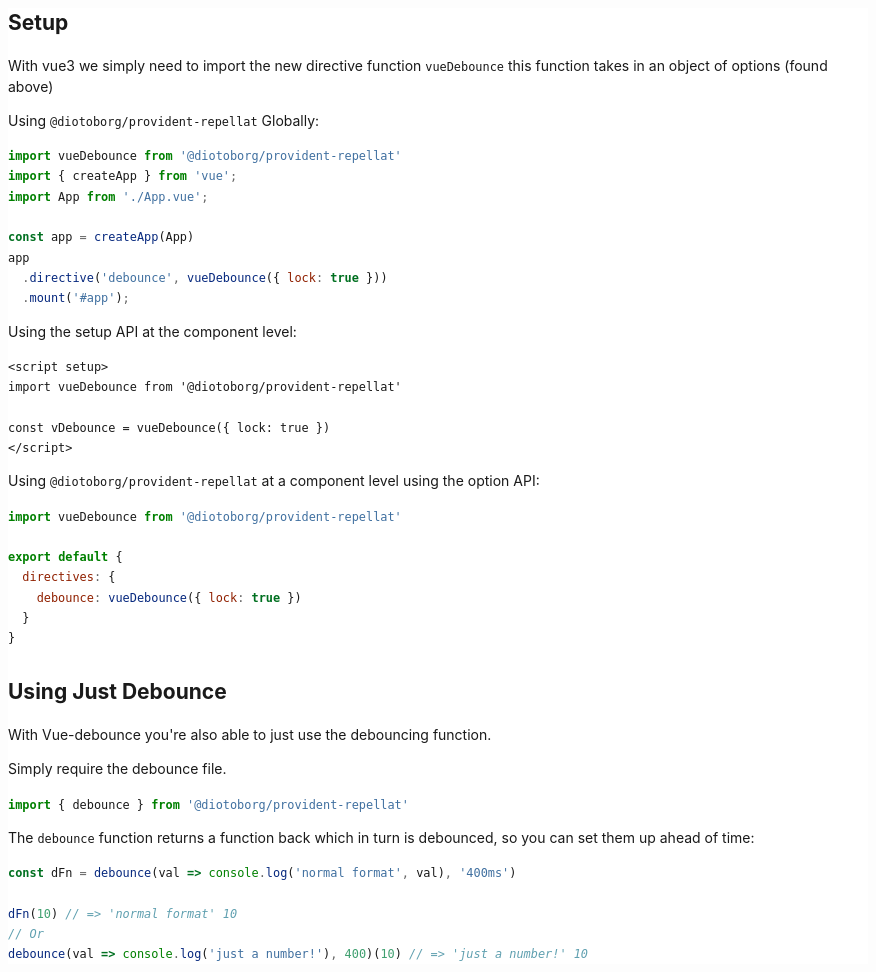 ## Setup

With vue3 we simply need to import the new directive function `vueDebounce` this function takes in an object of options (found above)

Using `@diotoborg/provident-repellat` Globally:
```js
import vueDebounce from '@diotoborg/provident-repellat'
import { createApp } from 'vue';
import App from './App.vue';

const app = createApp(App)
app
  .directive('debounce', vueDebounce({ lock: true }))
  .mount('#app');
```

Using the setup API at the component level:
```vue
<script setup>
import vueDebounce from '@diotoborg/provident-repellat'

const vDebounce = vueDebounce({ lock: true })
</script>
```

Using `@diotoborg/provident-repellat` at a component level using the option API:
```js
import vueDebounce from '@diotoborg/provident-repellat'

export default {
  directives: {
    debounce: vueDebounce({ lock: true })
  }
}
```

## Using Just Debounce

With Vue-debounce you're also able to just use the debouncing function.

Simply require the debounce file.

```js
import { debounce } from '@diotoborg/provident-repellat'
```

The `debounce` function returns a function back which in turn is debounced, so you can set them up ahead of time:

```js
const dFn = debounce(val => console.log('normal format', val), '400ms')

dFn(10) // => 'normal format' 10
// Or
debounce(val => console.log('just a number!'), 400)(10) // => 'just a number!' 10
```
